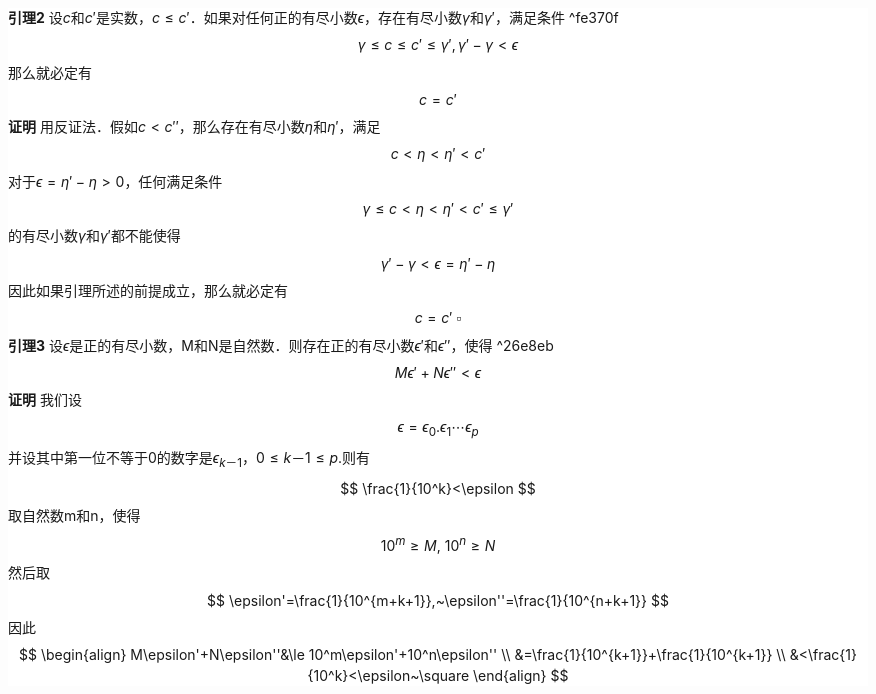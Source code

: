 **引理2** 设$c$和$c'$是实数，$c\le c'$．如果对任何正的有尽小数$\epsilon$，存在有尽小数$\gamma$和$\gamma '$，满足条件 ^fe370f
$$
\gamma\le c\le  c '\le \gamma',\gamma'-\gamma<\epsilon
$$
那么就必定有
$$
c=c'
$$
**证明** 用反证法．假如$c<c'$′，那么存在有尽小数$\eta$和$\eta'$，满足
$$
c<\eta<\eta'<c'
$$
对于$\epsilon=\eta'-\eta>0$，任何满足条件
$$
\gamma\le c<\eta<\eta'<c'\le \gamma'
$$
的有尽小数$\gamma$和$\gamma '$都不能使得
$$
\gamma'-\gamma<\epsilon=\eta'-\eta
$$
因此如果引理所述的前提成立，那么就必定有
$$
c=c'~\square
$$
**引理3** 设$\epsilon$是正的有尽小数，M和N是自然数．则存在正的有尽小数$\epsilon'$和$\epsilon''$，使得 ^26e8eb
$$
M\epsilon'+N\epsilon''<\epsilon
$$
**证明** 我们设
$$
\epsilon=\epsilon_0.\epsilon_1\cdots\epsilon_p
$$
并设其中第一位不等于0的数字是$\epsilon _{k－1}，0\le k－1\le p$.则有
$$
\frac{1}{10^k}<\epsilon
$$
取自然数m和n，使得
$$
10^m\ge M,~10^n\ge N
$$
然后取
$$
\epsilon'=\frac{1}{10^{m+k+1}},~\epsilon''=\frac{1}{10^{n+k+1}}
$$
因此
$$
\begin{align}
M\epsilon'+N\epsilon''&\le 10^m\epsilon'+10^n\epsilon'' \\
&=\frac{1}{10^{k+1}}+\frac{1}{10^{k+1}} \\
&<\frac{1}{10^k}<\epsilon~\square
\end{align}
$$
